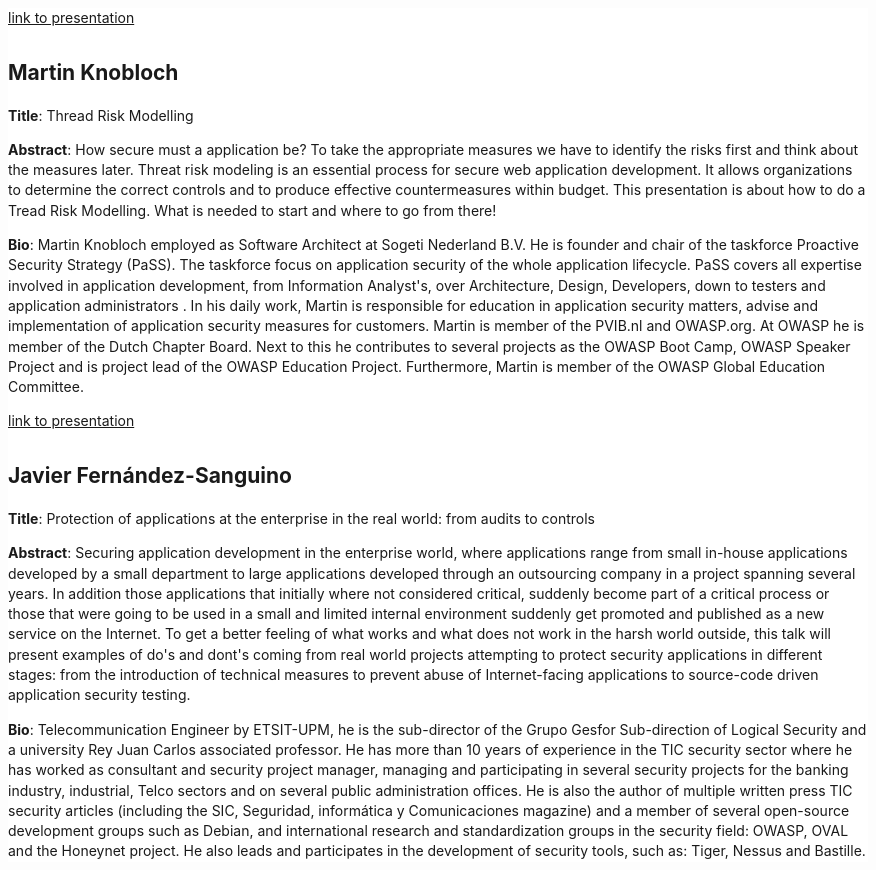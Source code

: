 [link to presentation](link_to_presentation "wikilink")

## Martin Knobloch

**Title**: Thread Risk Modelling

**Abstract**: How secure must a application be? To take the appropriate
measures we have to identify the risks first and think about the
measures later. Threat risk modeling is an essential process for secure
web application development. It allows organizations to determine the
correct controls and to produce effective countermeasures within budget.
This presentation is about how to do a Tread Risk Modelling. What is
needed to start and where to go from there\!

**Bio**: Martin Knobloch employed as Software Architect at Sogeti
Nederland B.V. He is founder and chair of the taskforce Proactive
Security Strategy (PaSS). The taskforce focus on application security of
the whole application lifecycle. PaSS covers all expertise involved in
application development, from Information Analyst's, over Architecture,
Design, Developers, down to testers and application administrators . In
his daily work, Martin is responsible for education in application
security matters, advise and implementation of application security
measures for customers. Martin is member of the PVIB.nl and OWASP.org.
At OWASP he is member of the Dutch Chapter Board. Next to this he
contributes to several projects as the OWASP Boot Camp, OWASP Speaker
Project and is project lead of the OWASP Education Project. Furthermore,
Martin is member of the OWASP Global Education Committee.

[link to presentation](link_to_presentation "wikilink")

## Javier Fernández-Sanguino

**Title**: Protection of applications at the enterprise in the real
world: from audits to controls

**Abstract**: Securing application development in the enterprise world,
where applications range from small in-house applications developed by a
small department to large applications developed through an outsourcing
company in a project spanning several years. In addition those
applications that initially where not considered critical, suddenly
become part of a critical process or those that were going to be used in
a small and limited internal environment suddenly get promoted and
published as a new service on the Internet. To get a better feeling of
what works and what does not work in the harsh world outside, this talk
will present examples of do's and dont's coming from real world projects
attempting to protect security applications in different stages: from
the introduction of technical measures to prevent abuse of
Internet-facing applications to source-code driven application security
testing.

**Bio**: Telecommunication Engineer by ETSIT-UPM, he is the sub-director
of the Grupo Gesfor Sub-direction of Logical Security and a university
Rey Juan Carlos associated professor. He has more than 10 years of
experience in the TIC security sector where he has worked as consultant
and security project manager, managing and participating in several
security projects for the banking industry, industrial, Telco sectors
and on several public administration offices. He is also the author of
multiple written press TIC security articles (including the SIC,
Seguridad, informática y Comunicaciones magazine) and a member of
several open-source development groups such as Debian, and international
research and standardization groups in the security field: OWASP, OVAL
and the Honeynet project. He also leads and participates in the
development of security tools, such as: Tiger, Nessus and Bastille.
